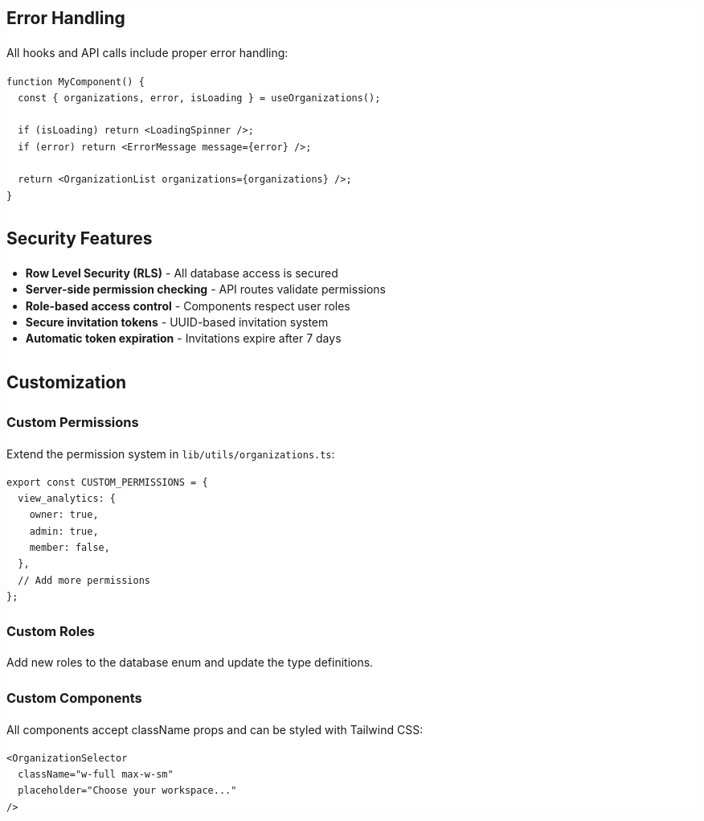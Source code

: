 ## Error Handling

All hooks and API calls include proper error handling:

```tsx
function MyComponent() {
  const { organizations, error, isLoading } = useOrganizations();

  if (isLoading) return <LoadingSpinner />;
  if (error) return <ErrorMessage message={error} />;

  return <OrganizationList organizations={organizations} />;
}
```

## Security Features

- **Row Level Security (RLS)** - All database access is secured
- **Server-side permission checking** - API routes validate permissions
- **Role-based access control** - Components respect user roles
- **Secure invitation tokens** - UUID-based invitation system
- **Automatic token expiration** - Invitations expire after 7 days

## Customization

### Custom Permissions

Extend the permission system in `lib/utils/organizations.ts`:

```tsx
export const CUSTOM_PERMISSIONS = {
  view_analytics: {
    owner: true,
    admin: true,
    member: false,
  },
  // Add more permissions
};
```

### Custom Roles

Add new roles to the database enum and update the type definitions.

### Custom Components

All components accept className props and can be styled with Tailwind CSS:

```tsx
<OrganizationSelector 
  className="w-full max-w-sm"
  placeholder="Choose your workspace..."
/>
```
